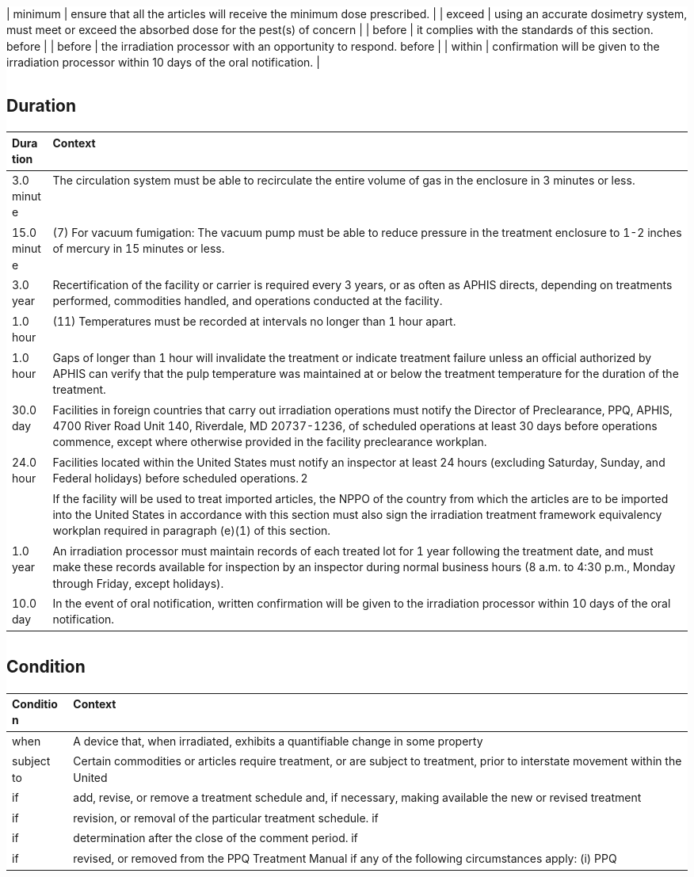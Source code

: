 | minimum       | ensure that all the articles will receive the minimum  dose prescribed.                                                          |
| exceed        | using an accurate dosimetry system, must meet or exceed the absorbed dose for the pest(s) of concern                             |
| before        | it complies with the standards of this section. before                                                                           |
| before        | the irradiation processor with an opportunity to respond. before                                                                 |
| within        | confirmation will be given to the irradiation processor within  10 days of the oral notification.                                |


## Duration

| Duration    | Context                                                                                                                                                                                                                                                                                                                     |
|:------------|:----------------------------------------------------------------------------------------------------------------------------------------------------------------------------------------------------------------------------------------------------------------------------------------------------------------------------|
| 3.0 minute  | The circulation system must be able to recirculate the entire volume of gas in the enclosure in 3 minutes or less.                                                                                                                                                                                                          |
| 15.0 minute | (7) For vacuum fumigation: The vacuum pump must be able to reduce pressure in the treatment enclosure to 1-2 inches of mercury in 15 minutes or less.                                                                                                                                                                       |
| 3.0 year    | Recertification of the facility or carrier is required every 3 years, or as often as APHIS directs, depending on treatments performed, commodities handled, and operations conducted at the facility.                                                                                                                       |
| 1.0 hour    | (11) Temperatures must be recorded at intervals no longer than 1 hour apart.                                                                                                                                                                                                                                                |
| 1.0 hour    | Gaps of longer than 1 hour will invalidate the treatment or indicate treatment failure unless an official authorized by APHIS can verify that the pulp temperature was maintained at or below the treatment temperature for the duration of the treatment.                                                                  |
| 30.0 day    | Facilities in foreign countries that carry out irradiation operations must notify the Director of Preclearance, PPQ, APHIS, 4700 River Road Unit 140, Riverdale, MD 20737-1236, of scheduled operations at least 30 days before operations commence, except where otherwise provided in the facility preclearance workplan. |
| 24.0 hour   | Facilities located within the United States must notify an inspector at least 24 hours (excluding Saturday, Sunday, and Federal holidays) before scheduled operations.&#8201;2                                                                                                                                              |
|             |                If the facility will be used to treat imported articles, the NPPO of the country from which the articles are to be imported into the United States in accordance with this section must also sign the irradiation treatment framework equivalency workplan required in paragraph (e)(1) of this section.     |
| 1.0 year    | An irradiation processor must maintain records of each treated lot for 1 year following the treatment date, and must make these records available for inspection by an inspector during normal business hours (8 a.m. to 4:30 p.m., Monday through Friday, except holidays).                                                |
| 10.0 day    | In the event of oral notification, written confirmation will be given to the irradiation processor within 10 days of the oral notification.                                                                                                                                                                                 |


## Condition

| Condition   | Context                                                                                                                        |
|:------------|:-------------------------------------------------------------------------------------------------------------------------------|
| when        | A device that,  when irradiated, exhibits a quantifiable change in some property                                               |
| subject to  | Certain commodities or articles require treatment, or are subject to treatment, prior to interstate movement within the United |
| if          | add, revise, or remove a treatment schedule and, if necessary, making available the new or revised treatment                   |
| if          | revision, or removal of the particular treatment schedule. if                                                                  |
| if          | determination after the close of the comment period. if                                                                        |
| if          | revised, or removed from the PPQ Treatment Manual if any of the following circumstances apply: (i) PPQ                         |
